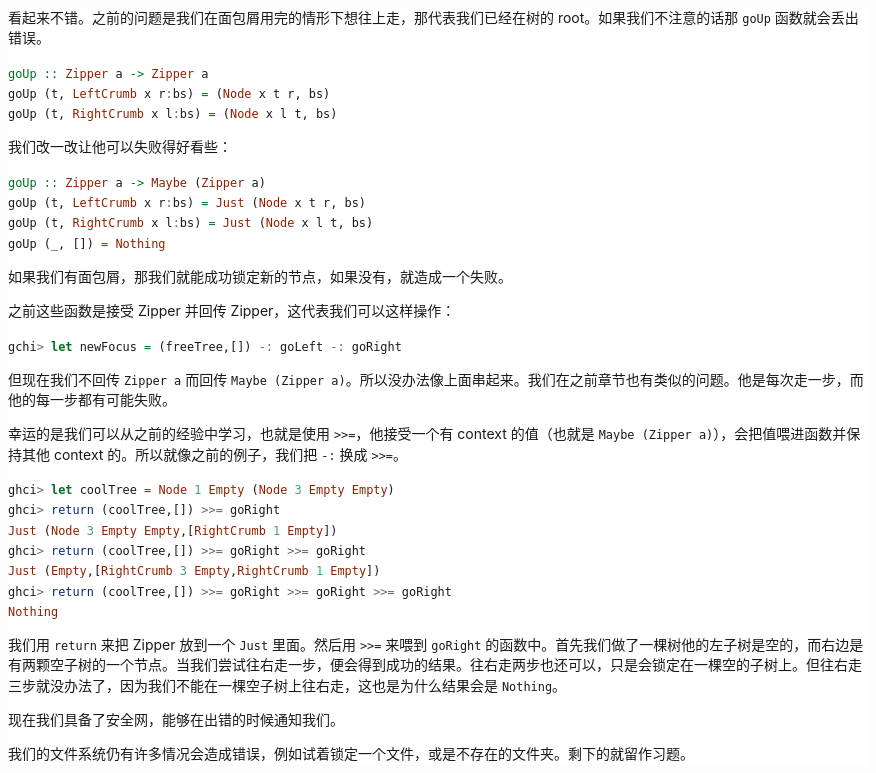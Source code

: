 看起来不错。之前的问题是我们在面包屑用完的情形下想往上走，那代表我们已经在树的 root。如果我们不注意的话那 `goUp` 函数就会丢出错误。

```haskell
goUp :: Zipper a -> Zipper a  
goUp (t, LeftCrumb x r:bs) = (Node x t r, bs)  
goUp (t, RightCrumb x l:bs) = (Node x l t, bs)
```

我们改一改让他可以失败得好看些：

```haskell
goUp :: Zipper a -> Maybe (Zipper a)  
goUp (t, LeftCrumb x r:bs) = Just (Node x t r, bs)  
goUp (t, RightCrumb x l:bs) = Just (Node x l t, bs)  
goUp (_, []) = Nothing
```

如果我们有面包屑，那我们就能成功锁定新的节点，如果没有，就造成一个失败。

之前这些函数是接受 Zipper 并回传 Zipper，这代表我们可以这样操作：

```haskell
gchi> let newFocus = (freeTree,[]) -: goLeft -: goRight
```

但现在我们不回传 `Zipper a` 而回传 `Maybe (Zipper a)`。所以没办法像上面串起来。我们在之前章节也有类似的问题。他是每次走一步，而他的每一步都有可能失败。

幸运的是我们可以从之前的经验中学习，也就是使用 `>>=`，他接受一个有 context 的值（也就是 `Maybe (Zipper a)`），会把值喂进函数并保持其他 context 的。所以就像之前的例子，我们把 `-:` 换成 `>>=`。

```haskell
ghci> let coolTree = Node 1 Empty (Node 3 Empty Empty)  
ghci> return (coolTree,[]) >>= goRight  
Just (Node 3 Empty Empty,[RightCrumb 1 Empty])  
ghci> return (coolTree,[]) >>= goRight >>= goRight  
Just (Empty,[RightCrumb 3 Empty,RightCrumb 1 Empty])  
ghci> return (coolTree,[]) >>= goRight >>= goRight >>= goRight  
Nothing
```

我们用 `return` 来把 Zipper 放到一个 `Just` 里面。然后用 `>>=` 来喂到 `goRight` 的函数中。首先我们做了一棵树他的左子树是空的，而右边是有两颗空子树的一个节点。当我们尝试往右走一步，便会得到成功的结果。往右走两步也还可以，只是会锁定在一棵空的子树上。但往右走三步就没办法了，因为我们不能在一棵空子树上往右走，这也是为什么结果会是 `Nothing`。

现在我们具备了安全网，能够在出错的时候通知我们。

我们的文件系统仍有许多情况会造成错误，例如试着锁定一个文件，或是不存在的文件夹。剩下的就留作习题。

